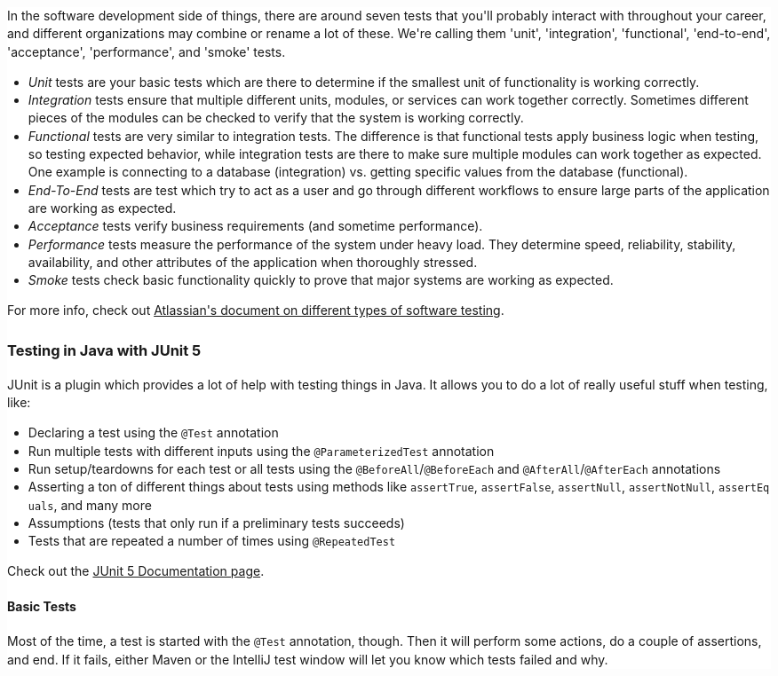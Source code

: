 In the software development side of things, there are around seven tests that you'll probably interact with throughout 
your career, and different organizations may combine or rename a lot of these. We're calling them 'unit', 'integration', 
'functional', 'end-to-end', 'acceptance', 'performance', and 'smoke' tests.

- *Unit* tests are your basic tests which are there to determine if the smallest unit of functionality 
is working correctly.
- *Integration* tests ensure that multiple different units, modules, or services can work together correctly. Sometimes
different pieces of the modules can be checked to verify that the system is working correctly.
- *Functional* tests are very similar to integration tests. The difference is that functional tests apply business
logic when testing, so testing expected behavior, while integration tests are there to make sure multiple modules
can work together as expected. One example is connecting to a database (integration) vs. getting specific values from 
the database (functional).
- *End-To-End* tests are test which try to act as a user and go through different workflows to ensure large
parts of the application are working as expected.
- *Acceptance* tests verify business requirements (and sometime performance).
- *Performance* tests measure the performance of the system under heavy load. They determine speed, reliability,
stability, availability, and other attributes of the application when thoroughly stressed.
- *Smoke* tests check basic functionality quickly to prove that major systems are working as expected.

For more info, check out [Atlassian's document on different types of software 
testing](https://www.atlassian.com/continuous-delivery/software-testing/types-of-software-testing).

### Testing in Java with JUnit 5

JUnit is a plugin which provides a lot of help with testing things in Java. It allows you to do a lot of really useful
stuff when testing, like:

- Declaring a test using the `@Test` annotation
- Run multiple tests with different inputs using the `@ParameterizedTest` annotation
- Run setup/teardowns for each test or all tests using the `@BeforeAll`/`@BeforeEach` and `@AfterAll`/`@AfterEach` 
annotations
- Asserting a ton of different things about tests using methods like `assertTrue`, `assertFalse`, `assertNull`, 
`assertNotNull`, `assertEquals`, and many more
- Assumptions (tests that only run if a preliminary tests succeeds)
- Tests that are repeated a number of times using `@RepeatedTest`

Check out the [JUnit 5 Documentation page](https://junit.org/junit5/docs/current/user-guide/).

#### Basic Tests

Most of the time, a test is started with the `@Test` annotation, though. Then it will perform some actions, do a couple
of assertions, and end. If it fails, either Maven or the IntelliJ test window will let you know which tests failed and 
why.
